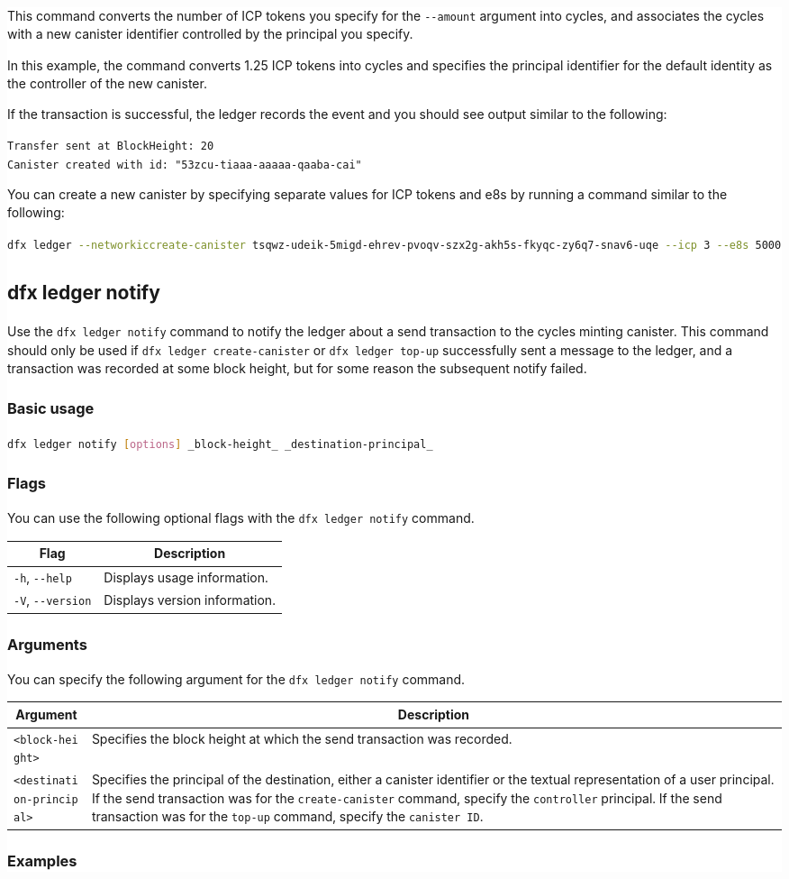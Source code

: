 This command converts the number of ICP tokens you specify for the `--amount` argument into cycles, and associates the cycles with a new canister identifier controlled by the principal you specify.

In this example, the command converts 1.25 ICP tokens into cycles and specifies the principal identifier for the default identity as the controller of the new canister.

If the transaction is successful, the ledger records the event and you should see output similar to the following:

    Transfer sent at BlockHeight: 20
    Canister created with id: "53zcu-tiaaa-aaaaa-qaaba-cai"

You can create a new canister by specifying separate values for ICP tokens and e8s by running a command similar to the following:

``` bash
dfx ledger --networkiccreate-canister tsqwz-udeik-5migd-ehrev-pvoqv-szx2g-akh5s-fkyqc-zy6q7-snav6-uqe --icp 3 --e8s 5000
```

## dfx ledger notify

Use the `dfx ledger notify` command to notify the ledger about a send transaction to the cycles minting canister. This command should only be used if `dfx ledger create-canister` or `dfx ledger top-up` successfully sent a message to the ledger, and a transaction was recorded at some block height, but for some reason the subsequent notify failed.

### Basic usage

``` bash
dfx ledger notify [options] _block-height_ _destination-principal_
```

### Flags

You can use the following optional flags with the `dfx ledger notify` command.

| Flag              | Description                   |
|-------------------|-------------------------------|
| `-h`, `--help`    | Displays usage information.   |
| `-V`, `--version` | Displays version information. |

### Arguments

You can specify the following argument for the `dfx ledger notify` command.

| Argument                  | Description                                                                                                                                                                                                                                                                                                     |
|---------------------------|-----------------------------------------------------------------------------------------------------------------------------------------------------------------------------------------------------------------------------------------------------------------------------------------------------------------|
| `<block-height>`          | Specifies the block height at which the send transaction was recorded.                                                                                                                                                                                                                                          |
| `<destination-principal>` | Specifies the principal of the destination, either a canister identifier or the textual representation of a user principal. If the send transaction was for the `create-canister` command, specify the `controller` principal. If the send transaction was for the `top-up` command, specify the `canister ID`. |

### Examples
